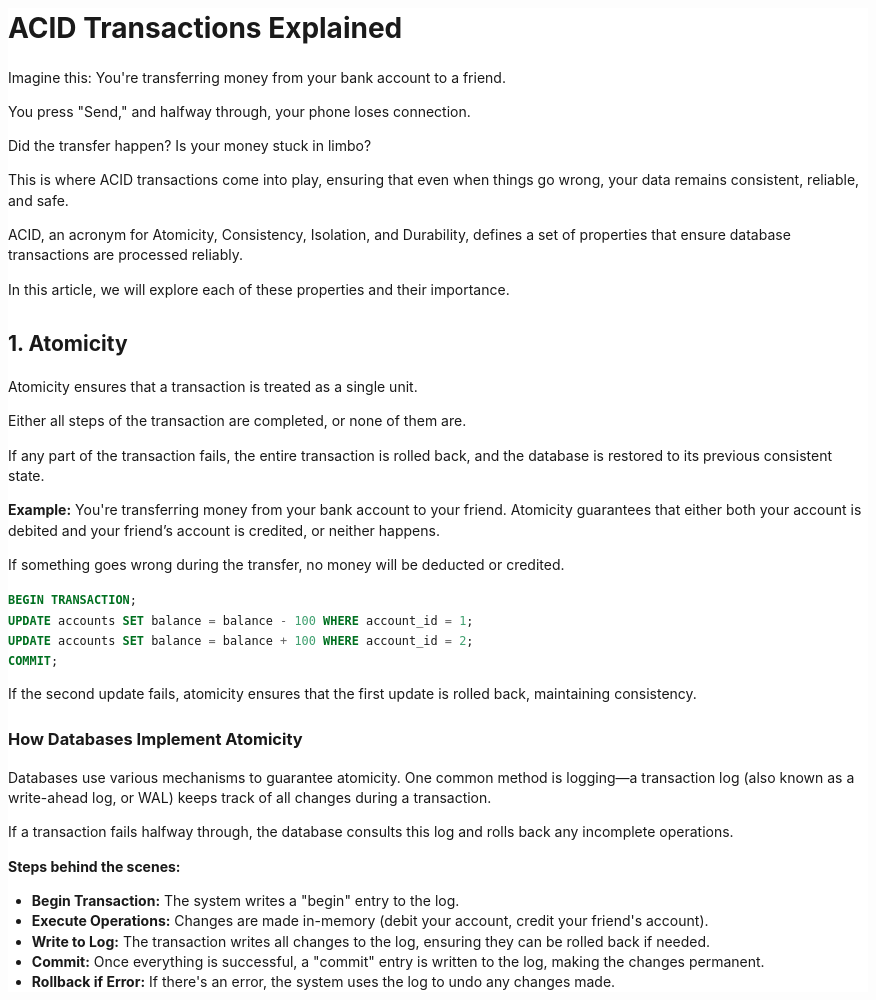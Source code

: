 # ACID Transactions Explained

Imagine this: You're transferring money from your bank account to a friend.

You press "Send," and halfway through, your phone loses connection.

Did the transfer happen? Is your money stuck in limbo?

This is where ACID transactions come into play, ensuring that even when things go wrong, your data remains consistent, reliable, and safe.

ACID, an acronym for Atomicity, Consistency, Isolation, and Durability, defines a set of properties that ensure database transactions are processed reliably.

In this article, we will explore each of these properties and their importance.

## 1. Atomicity

Atomicity ensures that a transaction is treated as a single unit.

Either all steps of the transaction are completed, or none of them are.

If any part of the transaction fails, the entire transaction is rolled back, and the database is restored to its previous consistent state.

**Example:** You're transferring money from your bank account to your friend. Atomicity guarantees that either both your account is debited and your friend’s account is credited, or neither happens.

If something goes wrong during the transfer, no money will be deducted or credited.

```sql
BEGIN TRANSACTION;
UPDATE accounts SET balance = balance - 100 WHERE account_id = 1;
UPDATE accounts SET balance = balance + 100 WHERE account_id = 2;
COMMIT;
```

If the second update fails, atomicity ensures that the first update is rolled back, maintaining consistency.

### How Databases Implement Atomicity

Databases use various mechanisms to guarantee atomicity. One common method is logging—a transaction log (also known as a write-ahead log, or WAL) keeps track of all changes during a transaction.

If a transaction fails halfway through, the database consults this log and rolls back any incomplete operations.

**Steps behind the scenes:**

- **Begin Transaction:** The system writes a "begin" entry to the log.
- **Execute Operations:** Changes are made in-memory (debit your account, credit your friend's account).
- **Write to Log:** The transaction writes all changes to the log, ensuring they can be rolled back if needed.
- **Commit:** Once everything is successful, a "commit" entry is written to the log, making the changes permanent.
- **Rollback if Error:** If there's an error, the system uses the log to undo any changes made.
